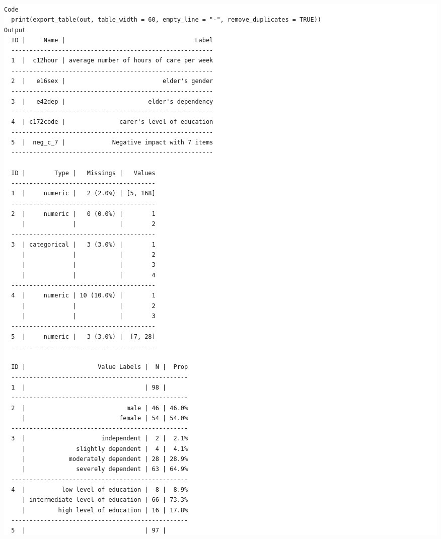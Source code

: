 
    Code
      print(export_table(out, table_width = 60, empty_line = "-", remove_duplicates = TRUE))
    Output
      ID |     Name |                                    Label
      --------------------------------------------------------
      1  |  c12hour | average number of hours of care per week
      --------------------------------------------------------
      2  |   e16sex |                           elder's gender
      --------------------------------------------------------
      3  |   e42dep |                       elder's dependency
      --------------------------------------------------------
      4  | c172code |               carer's level of education
      --------------------------------------------------------
      5  |  neg_c_7 |             Negative impact with 7 items
      --------------------------------------------------------
      
      ID |        Type |   Missings |   Values
      ----------------------------------------
      1  |     numeric |   2 (2.0%) | [5, 168]
      ----------------------------------------
      2  |     numeric |   0 (0.0%) |        1
         |             |            |        2
      ----------------------------------------
      3  | categorical |   3 (3.0%) |        1
         |             |            |        2
         |             |            |        3
         |             |            |        4
      ----------------------------------------
      4  |     numeric | 10 (10.0%) |        1
         |             |            |        2
         |             |            |        3
      ----------------------------------------
      5  |     numeric |   3 (3.0%) |  [7, 28]
      ----------------------------------------
      
      ID |                    Value Labels |  N |  Prop
      -------------------------------------------------
      1  |                                 | 98 |      
      -------------------------------------------------
      2  |                            male | 46 | 46.0%
         |                          female | 54 | 54.0%
      -------------------------------------------------
      3  |                     independent |  2 |  2.1%
         |              slightly dependent |  4 |  4.1%
         |            moderately dependent | 28 | 28.9%
         |              severely dependent | 63 | 64.9%
      -------------------------------------------------
      4  |          low level of education |  8 |  8.9%
         | intermediate level of education | 66 | 73.3%
         |         high level of education | 16 | 17.8%
      -------------------------------------------------
      5  |                                 | 97 |      